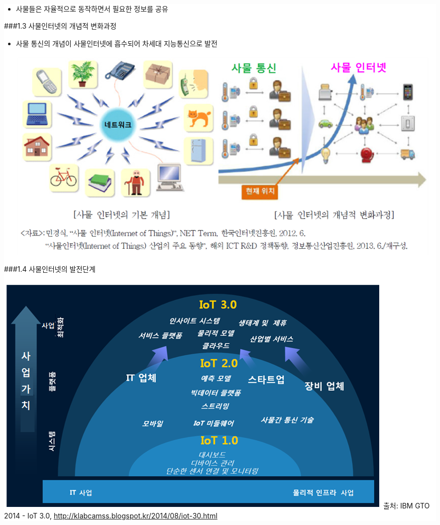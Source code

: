   - 사물들은 자율적으로 동작하면서 필요한 정보를 공유


###1.3 사물인터넷의 개념적 변화과정
- 사물 통신의 개념이 사물인터넷에 흡수되어 차세대 지능통신으로 발전

  ![](images/iot_concept_change.png)

###1.4 사물인터넷의 발전단계

  ![](images/iot_evolution.png)
  출처: IBM GTO 2014 - IoT 3.0, http://klabcamss.blogspot.kr/2014/08/iot-30.html
